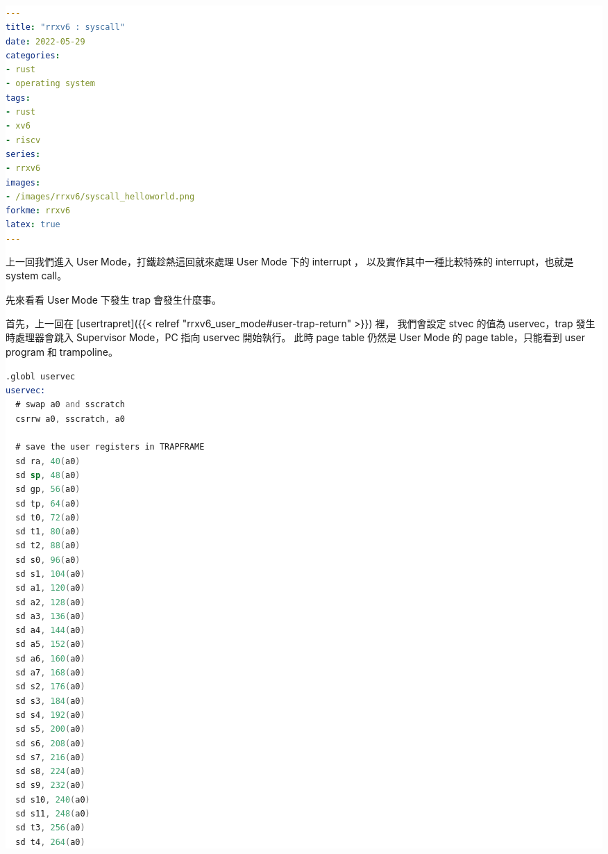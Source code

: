 ```yaml
---
title: "rrxv6 : syscall"
date: 2022-05-29
categories:
- rust
- operating system
tags:
- rust
- xv6
- riscv
series:
- rrxv6
images:
- /images/rrxv6/syscall_helloworld.png
forkme: rrxv6
latex: true
---
```


上一回我們進入 User Mode，打鐵趁熱這回就來處理 User Mode 下的 interrupt ，
以及實作其中一種比較特殊的 interrupt，也就是 system call。



先來看看 User Mode 下發生 trap 會發生什麼事。

首先，上一回在 [usertrapret]({{< relref "rrxv6_user_mode#user-trap-return" >}}) 裡，
我們會設定 stvec 的值為 uservec，trap 發生時處理器會跳入 Supervisor Mode，PC 指向 uservec 開始執行。
此時 page table 仍然是 User Mode 的 page table，只能看到 user program 和 trampoline。

```asm
.globl uservec
uservec:
  # swap a0 and sscratch
  csrrw a0, sscratch, a0

  # save the user registers in TRAPFRAME
  sd ra, 40(a0)
  sd sp, 48(a0)
  sd gp, 56(a0)
  sd tp, 64(a0)
  sd t0, 72(a0)
  sd t1, 80(a0)
  sd t2, 88(a0)
  sd s0, 96(a0)
  sd s1, 104(a0)
  sd a1, 120(a0)
  sd a2, 128(a0)
  sd a3, 136(a0)
  sd a4, 144(a0)
  sd a5, 152(a0)
  sd a6, 160(a0)
  sd a7, 168(a0)
  sd s2, 176(a0)
  sd s3, 184(a0)
  sd s4, 192(a0)
  sd s5, 200(a0)
  sd s6, 208(a0)
  sd s7, 216(a0)
  sd s8, 224(a0)
  sd s9, 232(a0)
  sd s10, 240(a0)
  sd s11, 248(a0)
  sd t3, 256(a0)
  sd t4, 264(a0)
```